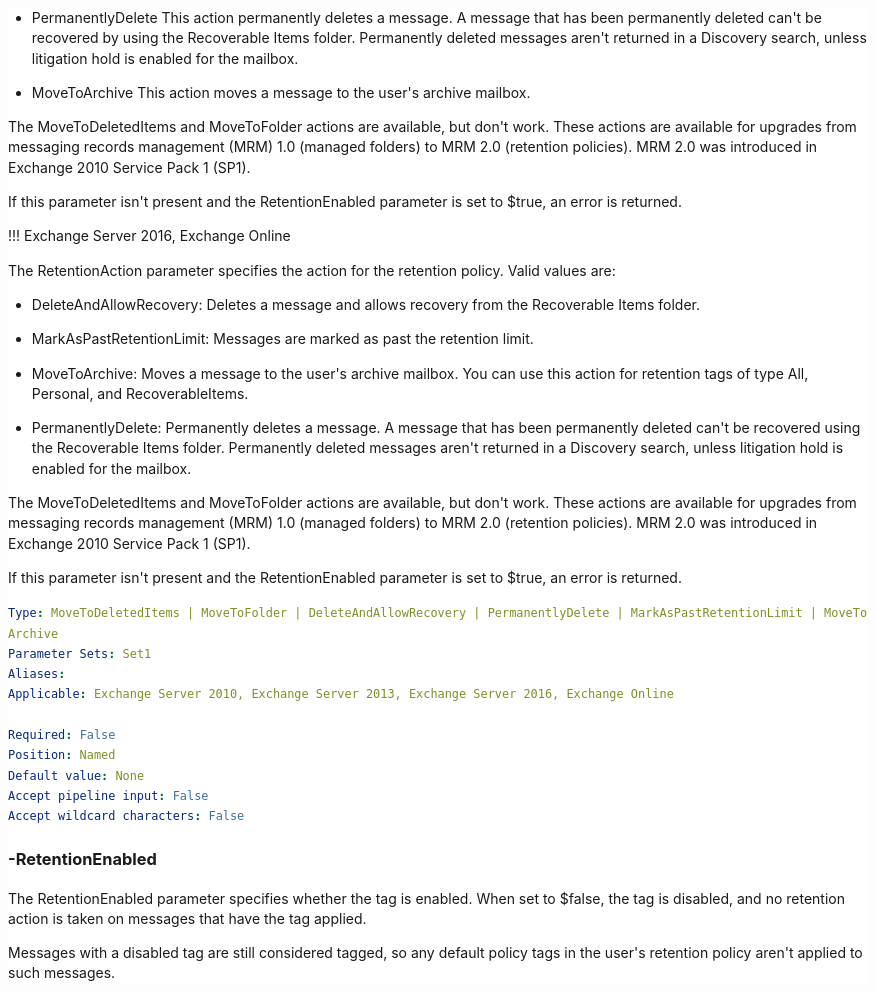 - PermanentlyDelete This action permanently deletes a message. A message that has been permanently deleted can't be recovered by using the Recoverable Items folder. Permanently deleted messages aren't returned in a Discovery search, unless litigation hold is enabled for the mailbox.

- MoveToArchive This action moves a message to the user's archive mailbox.

The MoveToDeletedItems and MoveToFolder actions are available, but don't work. These actions are available for upgrades from messaging records management (MRM) 1.0 (managed folders) to MRM 2.0 (retention policies). MRM 2.0 was introduced in Exchange 2010 Service Pack 1 (SP1).

If this parameter isn't present and the RetentionEnabled parameter is set to $true, an error is returned.



!!! Exchange Server 2016, Exchange Online

The RetentionAction parameter specifies the action for the retention policy. Valid values are:

- DeleteAndAllowRecovery: Deletes a message and allows recovery from the Recoverable Items folder.

- MarkAsPastRetentionLimit: Messages are marked as past the retention limit.

- MoveToArchive: Moves a message to the user's archive mailbox. You can use this action for retention tags of type All, Personal, and RecoverableItems.

- PermanentlyDelete: Permanently deletes a message. A message that has been permanently deleted can't be recovered using the Recoverable Items folder. Permanently deleted messages aren't returned in a Discovery search, unless litigation hold is enabled for the mailbox.

The MoveToDeletedItems and MoveToFolder actions are available, but don't work. These actions are available for upgrades from messaging records management (MRM) 1.0 (managed folders) to MRM 2.0 (retention policies). MRM 2.0 was introduced in Exchange 2010 Service Pack 1 (SP1).

If this parameter isn't present and the RetentionEnabled parameter is set to $true, an error is returned.



```yaml
Type: MoveToDeletedItems | MoveToFolder | DeleteAndAllowRecovery | PermanentlyDelete | MarkAsPastRetentionLimit | MoveToArchive
Parameter Sets: Set1
Aliases:
Applicable: Exchange Server 2010, Exchange Server 2013, Exchange Server 2016, Exchange Online

Required: False
Position: Named
Default value: None
Accept pipeline input: False
Accept wildcard characters: False
```

### -RetentionEnabled
The RetentionEnabled parameter specifies whether the tag is enabled. When set to $false, the tag is disabled, and no retention action is taken on messages that have the tag applied.

Messages with a disabled tag are still considered tagged, so any default policy tags in the user's retention policy aren't applied to such messages.
